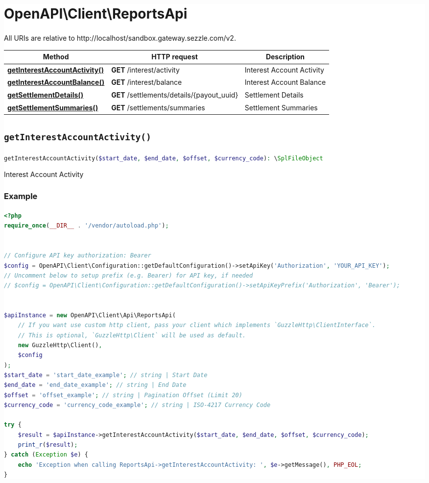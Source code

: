 # OpenAPI\Client\ReportsApi

All URIs are relative to http://localhost/sandbox.gateway.sezzle.com/v2.

Method | HTTP request | Description
------------- | ------------- | -------------
[**getInterestAccountActivity()**](ReportsApi.md#getInterestAccountActivity) | **GET** /interest/activity | Interest Account Activity
[**getInterestAccountBalance()**](ReportsApi.md#getInterestAccountBalance) | **GET** /interest/balance | Interest Account Balance
[**getSettlementDetails()**](ReportsApi.md#getSettlementDetails) | **GET** /settlements/details/{payout_uuid} | Settlement Details
[**getSettlementSummaries()**](ReportsApi.md#getSettlementSummaries) | **GET** /settlements/summaries | Settlement Summaries


## `getInterestAccountActivity()`

```php
getInterestAccountActivity($start_date, $end_date, $offset, $currency_code): \SplFileObject
```

Interest Account Activity

### Example

```php
<?php
require_once(__DIR__ . '/vendor/autoload.php');


// Configure API key authorization: Bearer
$config = OpenAPI\Client\Configuration::getDefaultConfiguration()->setApiKey('Authorization', 'YOUR_API_KEY');
// Uncomment below to setup prefix (e.g. Bearer) for API key, if needed
// $config = OpenAPI\Client\Configuration::getDefaultConfiguration()->setApiKeyPrefix('Authorization', 'Bearer');


$apiInstance = new OpenAPI\Client\Api\ReportsApi(
    // If you want use custom http client, pass your client which implements `GuzzleHttp\ClientInterface`.
    // This is optional, `GuzzleHttp\Client` will be used as default.
    new GuzzleHttp\Client(),
    $config
);
$start_date = 'start_date_example'; // string | Start Date
$end_date = 'end_date_example'; // string | End Date
$offset = 'offset_example'; // string | Pagination Offset (Limit 20)
$currency_code = 'currency_code_example'; // string | ISO-4217 Currency Code

try {
    $result = $apiInstance->getInterestAccountActivity($start_date, $end_date, $offset, $currency_code);
    print_r($result);
} catch (Exception $e) {
    echo 'Exception when calling ReportsApi->getInterestAccountActivity: ', $e->getMessage(), PHP_EOL;
}
```
